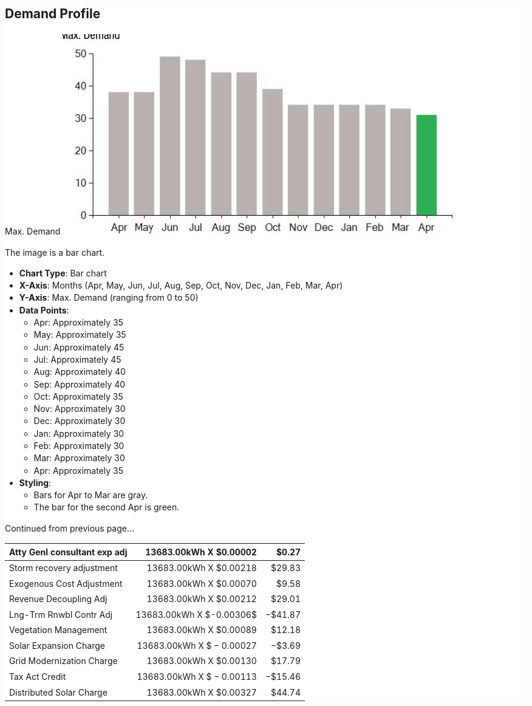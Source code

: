 ## Demand Profile

Max. Demand
![](images/img-4.jpeg)

The image is a bar chart.

- **Chart Type**: Bar chart
- **X-Axis**: Months (Apr, May, Jun, Jul, Aug, Sep, Oct, Nov, Dec, Jan, Feb, Mar, Apr)
- **Y-Axis**: Max. Demand (ranging from 0 to 50)
- **Data Points**: 
  - Apr: Approximately 35
  - May: Approximately 35
  - Jun: Approximately 45
  - Jul: Approximately 45
  - Aug: Approximately 40
  - Sep: Approximately 40
  - Oct: Approximately 35
  - Nov: Approximately 30
  - Dec: Approximately 30
  - Jan: Approximately 30
  - Feb: Approximately 30
  - Mar: Approximately 30
  - Apr: Approximately 35
- **Styling**: 
  - Bars for Apr to Mar are gray.
  - The bar for the second Apr is green.

Continued from previous page...

| Atty GenI consultant exp adj | 13683.00kWh X $\$ 0.00002$ | $\$ 0.27$ |
| :-- | --: | --: |
| Storm recovery adjustment | 13683.00kWh X $\$ 0.00218$ | $\$ 29.83$ |
| Exogenous Cost Adjustment | 13683.00kWh X $\$ 0.00070$ | $\$ 9.58$ |
| Revenue Decoupling Adj | 13683.00kWh X $\$ 0.00212$ | $\$ 29.01$ |
| Lng-Trm Rnwbl Contr Adj | 13683.00kWh X $\$$-0.00306$ | $-\$ 41.87$ |
| Vegetation Management | 13683.00kWh X $\$ 0.00089$ | $\$ 12.18$ |
| Solar Expansion Charge | 13683.00kWh X $\$-0.00027$ | $-\$ 3.69$ |
| Grid Modernization Charge | 13683.00kWh X $\$ 0.00130$ | $\$ 17.79$ |
| Tax Act Credit | 13683.00kWh X $\$-0.00113$ | $-\$ 15.46$ |
| Distributed Solar Charge | 13683.00kWh X $\$ 0.00327$ | $\$ 44.74$ |